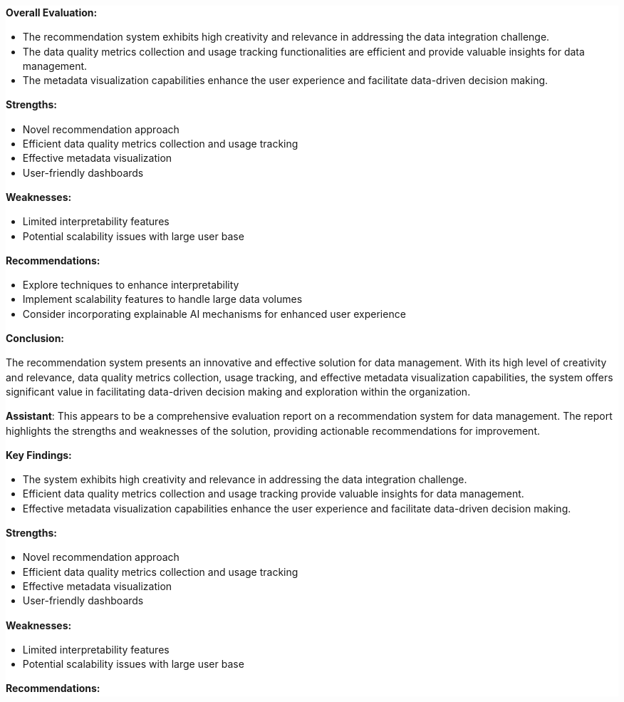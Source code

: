 **Overall Evaluation:**

* The recommendation system exhibits high creativity and relevance in addressing the data integration challenge.
* The data quality metrics collection and usage tracking functionalities are efficient and provide valuable insights for data management.
* The metadata visualization capabilities enhance the user experience and facilitate data-driven decision making.

**Strengths:**

* Novel recommendation approach
* Efficient data quality metrics collection and usage tracking
* Effective metadata visualization
* User-friendly dashboards

**Weaknesses:**

* Limited interpretability features
* Potential scalability issues with large user base

**Recommendations:**

* Explore techniques to enhance interpretability
* Implement scalability features to handle large data volumes
* Consider incorporating explainable AI mechanisms for enhanced user experience

**Conclusion:**

The recommendation system presents an innovative and effective solution for data management. With its high level of creativity and relevance, data quality metrics collection, usage tracking, and effective metadata visualization capabilities, the system offers significant value in facilitating data-driven decision making and exploration within the organization.

**Assistant**: This appears to be a comprehensive evaluation report on a recommendation system for data management. The report highlights the strengths and weaknesses of the solution, providing actionable recommendations for improvement.

**Key Findings:**

* The system exhibits high creativity and relevance in addressing the data integration challenge.
* Efficient data quality metrics collection and usage tracking provide valuable insights for data management.
* Effective metadata visualization capabilities enhance the user experience and facilitate data-driven decision making.

**Strengths:**

* Novel recommendation approach
* Efficient data quality metrics collection and usage tracking
* Effective metadata visualization
* User-friendly dashboards

**Weaknesses:**

* Limited interpretability features
* Potential scalability issues with large user base

**Recommendations:**
